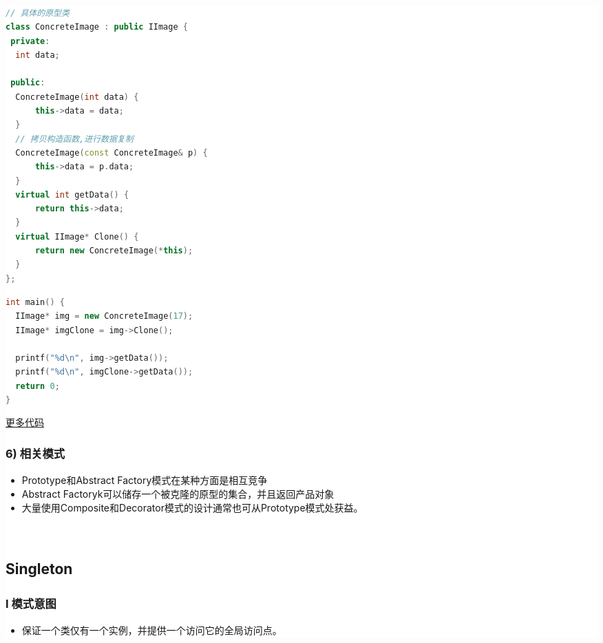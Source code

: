 ```c++
// 具体的原型类
class ConcreteImage : public IImage {
 private:
  int data;

 public:
  ConcreteImage(int data) { 
      this->data = data; 
  }
  // 拷贝构造函数,进行数据复制
  ConcreteImage(const ConcreteImage& p) { 
      this->data = p.data; 
  }
  virtual int getData() { 
      return this->data; 
  }
  virtual IImage* Clone() { 
      return new ConcreteImage(*this); 
  }
};
```

```c++
int main() {
  IImage* img = new ConcreteImage(17);
  IImage* imgClone = img->Clone();

  printf("%d\n", img->getData());
  printf("%d\n", imgClone->getData());
  return 0;
}
```



[更多代码](/src/DesignPattern/Creational/Prototype)



### 6) 相关模式

+ Prototype和Abstract Factory模式在某种方面是相互竞争
+ Abstract Factoryk可以储存一个被克隆的原型的集合，并且返回产品对象
+ 大量使用Composite和Decorator模式的设计通常也可从Prototype模式处获益。





<br/>

## Singleton

### Ⅰ 模式意图

+ 保证一个类仅有一个实例，并提供一个访问它的全局访问点。
